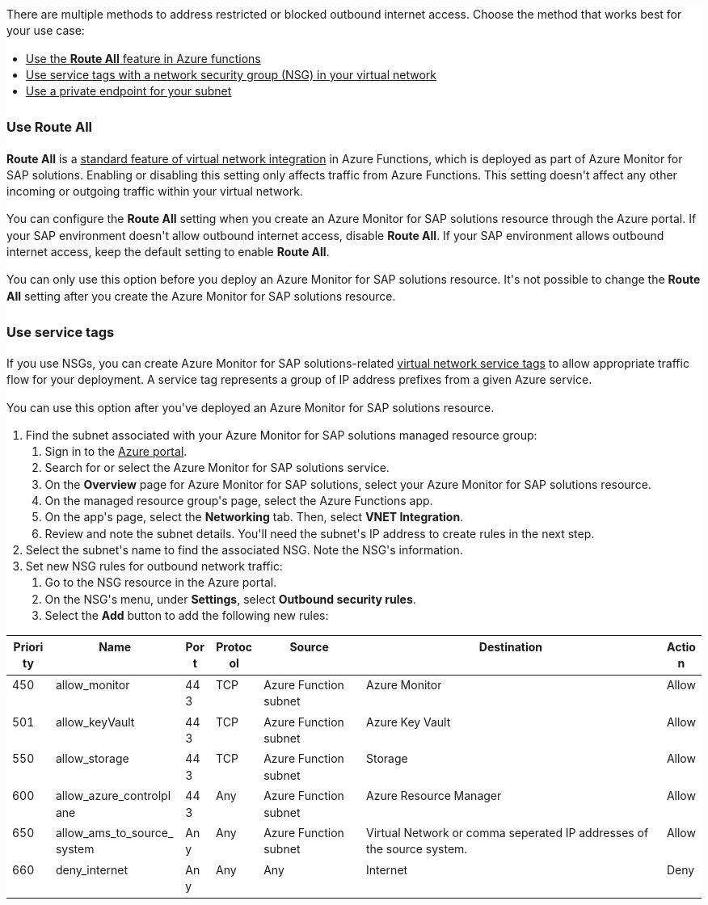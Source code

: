 There are multiple methods to address restricted or blocked outbound internet access. Choose the method that works best for your use case:

- [Use the **Route All** feature in Azure functions](#use-route-all)
- [Use service tags with a network security group (NSG) in your virtual network](#use-service-tags)
- [Use a private endpoint for your subnet](#use-private-endpoint)

### Use Route All

**Route All** is a [standard feature of virtual network integration](../../../azure-functions/functions-networking-options.md#virtual-network-integration) in Azure Functions, which is deployed as part of Azure Monitor for SAP solutions. Enabling or disabling this setting only affects traffic from Azure Functions. This setting doesn't affect any other incoming or outgoing traffic within your virtual network. 

You can configure the **Route All** setting when you create an Azure Monitor for SAP solutions resource through the Azure portal. If your SAP environment doesn't allow outbound internet access, disable **Route All**. If your SAP environment allows outbound internet access, keep the default setting to enable **Route All**.

You can only use this option before you deploy an Azure Monitor for SAP solutions resource. It's not possible to change the **Route All** setting after you create the Azure Monitor for SAP solutions resource.

### Use service tags

If you use NSGs, you can create Azure Monitor for SAP solutions-related [virtual network service tags](../../../virtual-network/service-tags-overview.md) to allow appropriate traffic flow for your deployment. A service tag represents a group of IP address prefixes from a given Azure service. 

You can use this option after you've deployed an Azure Monitor for SAP solutions resource.

1. Find the subnet associated with your Azure Monitor for SAP solutions managed resource group:
      1. Sign in to the [Azure portal](https://portal.azure.com).
      1. Search for or select the Azure Monitor for SAP solutions service.
      1. On the **Overview** page for Azure Monitor for SAP solutions, select your Azure Monitor for SAP solutions resource.
      1. On the managed resource group's page, select the Azure Functions app.
      1. On the app's page, select the **Networking** tab. Then, select **VNET Integration**. 
      1. Review and note the subnet details. You'll need the subnet's IP address to create rules in the next step. 
1. Select the subnet's name to find the associated NSG. Note the NSG's information.
3. Set new NSG rules for outbound network traffic:   
      1. Go to the NSG resource in the Azure portal.    
      1. On the NSG's menu, under **Settings**, select **Outbound security rules**.
      1. Select the **Add** button to add the following new rules:        

| **Priority** | **Name**                 | **Port** | **Protocol** | **Source** | **Destination**      | **Action** |
|--------------|--------------------------|----------|--------------|------------|----------------------|------------|
| 450          | allow_monitor            | 443      | TCP          |  Azure Function subnet           | Azure Monitor         | Allow      |
| 501          | allow_keyVault           | 443      | TCP          |  Azure Function subnet           | Azure Key Vault        | Allow      |
| 550          | allow_storage            | 443      | TCP          |   Azure Function subnet          | Storage              | Allow      |
| 600          | allow_azure_controlplane | 443      | Any          |   Azure Function subnet          | Azure Resource Manager | Allow      |
| 650      | allow_ams_to_source_system | Any  | Any   |  Azure Function subnet | Virtual Network or comma seperated IP addresses of the source system. | Allow      |
| 660          | deny_internet            | Any      | Any          | Any        | Internet             | Deny       |
